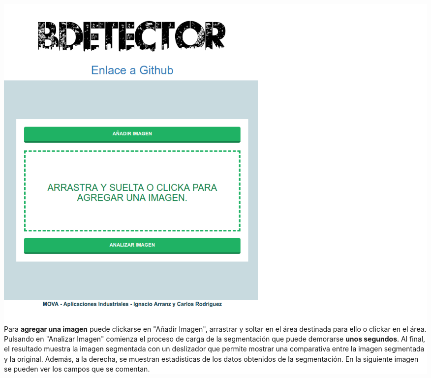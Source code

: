 <img src="./docs/img/aplicacion_index.png" width="60%" style="text-align: center;"/>

Para **agregar una imagen** puede clickarse en "Añadir Imagen", arrastrar y soltar en el área destinada para ello o clickar en el área.  Pulsando en "Analizar Imagen" comienza el proceso de carga de la segmentación que puede demorarse **unos segundos**. Al final, el resultado muestra la imagen segmentada con un deslizador que permite mostrar una comparativa entre la imagen segmentada y la original. Además, a la derecha, se muestran estadísticas de los datos obtenidos de la segmentación. En la siguiente imagen se pueden ver los campos que se comentan.

